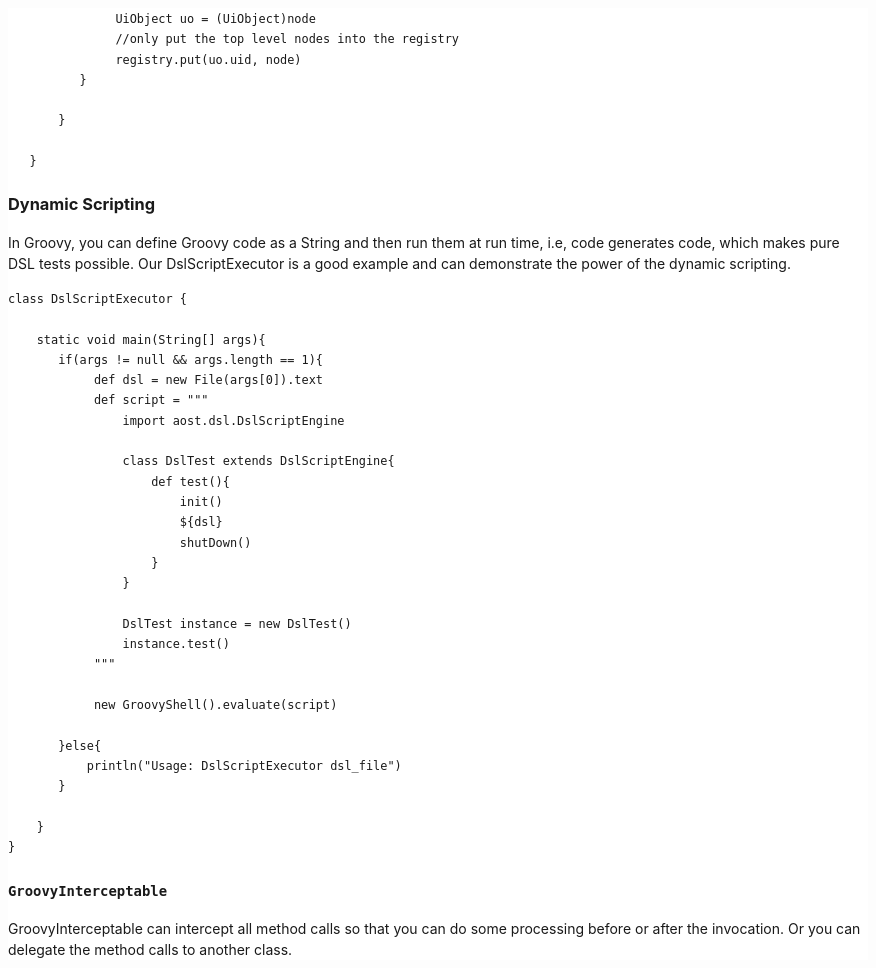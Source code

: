 ```
               UiObject uo = (UiObject)node
               //only put the top level nodes into the registry
               registry.put(uo.uid, node)
          }

       }

   }

```

### Dynamic Scripting ###

In Groovy, you can define Groovy code as a String and then run them at run time, i.e, code generates code, which makes pure DSL tests possible. Our DslScriptExecutor is a good example and can demonstrate the power of the dynamic scripting.

```
class DslScriptExecutor {

    static void main(String[] args){
       if(args != null && args.length == 1){
            def dsl = new File(args[0]).text
            def script = """
                import aost.dsl.DslScriptEngine

                class DslTest extends DslScriptEngine{
                    def test(){
                        init()
                        ${dsl}
                        shutDown()
                    }
                }

                DslTest instance = new DslTest()
                instance.test()
            """

            new GroovyShell().evaluate(script)

       }else{
           println("Usage: DslScriptExecutor dsl_file")
       }

    }
}
```

### `GroovyInterceptable` ###

GroovyInterceptable can intercept all method calls so that you can do some processing before or after the invocation. Or you can delegate the method calls to another class.
